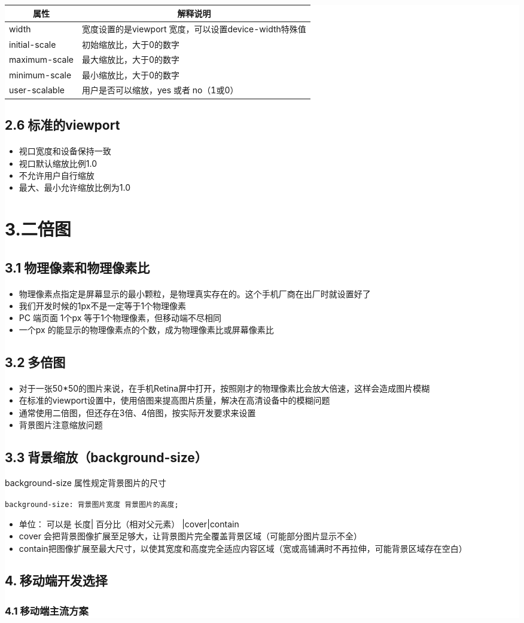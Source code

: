 | 属性          | 解释说明                                              |
| ------------- | ----------------------------------------------------- |
| width         | 宽度设置的是viewport 宽度，可以设置device-width特殊值 |
| initial-scale | 初始缩放比，大于0的数字                               |
| maximum-scale | 最大缩放比，大于0的数字                               |
| minimum-scale | 最小缩放比，大于0的数字                               |
| user-scalable | 用户是否可以缩放，yes 或者 no（1或0）                 |

## 2.6 标准的viewport

- 视口宽度和设备保持一致
- 视口默认缩放比例1.0
- 不允许用户自行缩放
- 最大、最小允许缩放比例为1.0

# 3.二倍图

## 3.1 物理像素和物理像素比

-  物理像素点指定是屏幕显示的最小颗粒，是物理真实存在的。这个手机厂商在出厂时就设置好了
-  我们开发时候的1px不是一定等于1个物理像素
-  PC 端页面 1个px 等于1个物理像素，但移动端不尽相同
-  一个px 的能显示的物理像素点的个数，成为物理像素比或屏幕像素比

## 3.2 多倍图
- 对于一张50*50的图片来说，在手机Retina屏中打开，按照刚才的物理像素比会放大倍速，这样会造成图片模糊
- 在标准的viewport设置中，使用倍图来提高图片质量，解决在高清设备中的模糊问题
- 通常使用二倍图，但还存在3倍、4倍图，按实际开发要求来设置
- 背景图片注意缩放问题

## 3.3 背景缩放（background-size）

background-size 属性规定背景图片的尺寸

```
background-size: 背景图片宽度 背景图片的高度;
```

- 单位： 可以是 长度| 百分比（相对父元素） |cover|contain
- cover 会把背景图像扩展至足够大，让背景图片完全覆盖背景区域（可能部分图片显示不全）
- contain把图像扩展至最大尺寸，以使其宽度和高度完全适应内容区域（宽或高铺满时不再拉伸，可能背景区域存在空白）

## 4. 移动端开发选择

### 4.1 移动端主流方案
